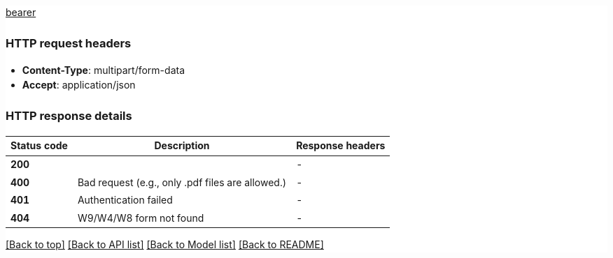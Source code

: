[bearer](../../../README.md#bearer)

### HTTP request headers

 - **Content-Type**: multipart/form-data
 - **Accept**: application/json


### HTTP response details
| Status code | Description | Response headers |
|-------------|-------------|------------------|
| **200** |  |  -  |
| **400** | Bad request (e.g., only .pdf files are allowed.) |  -  |
| **401** | Authentication failed |  -  |
| **404** | W9/W4/W8 form not found |  -  |

[[Back to top]](#) [[Back to API list]](../../../README.md#documentation-for-api-endpoints) [[Back to Model list]](../../../README.md#documentation-for-models) [[Back to README]](../../../README.md)

